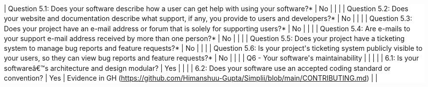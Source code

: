 | Question 5.1: Does your software describe how a user can get help with using your software?\*                                                                                                                                                                                                                                                                                                                          | No                     |                                                                                                                                                                          |  |
| Question 5.2: Does your website and documentation describe what support, if any, you provide to users and developers?\*                                                                                                                                                                                                                                                                                                | No                     |                                                                                                                                                                          |  |
| Question 5.3: Does your project have an e-mail address or forum that is solely for supporting users?\*                                                                                                                                                                                                                                                                                                                 | No                     |                                                                                                                                                                          |  |
| Question 5.4: Are e-mails to your support e-mail address received by more than one person?\*                                                                                                                                                                                                                                                                                                                           | No                     |                                                                                                                                                                          |  |
| Question 5.5: Does your project have a ticketing system to manage bug reports and feature requests?\*                                                                                                                                                                                                                                                                                                                  | No                     |                                                                                                                                                                          |  |
| Question 5.6: Is your project's ticketing system publicly visible to your users, so they can view bug reports and feature requests?\*                                                                                                                                                                                                                                                                                  | No                     |                                                                                                                                                                          |  |
| Q6 - Your software's maintainability                                                                                                                                                                                                                                                                                                                                                                                   |                        |                                                                                                                                                                          |  |
| 6.1: Is your softwareâ€™s architecture and design modular?                                                                                                                                                                                                                                                                                                                                                             | Yes                    |                                                                                                                                                                          |  |
| 6.2: Does your software use an accepted coding standard or convention?                                                                                                                                                                                                                                                                                                                                                 | Yes                    | Evidence in GH (https://github.com/Himanshuu-Gupta/Simplii/blob/main/CONTRIBUTING.md)                                                                                    |  |